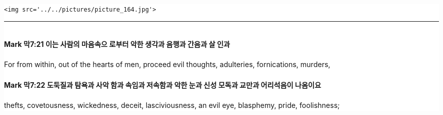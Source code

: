     <img src='../../pictures/picture_164.jpg'>
  </div>
</div>

---

<div class="columns">
  <div class="scriptures">
    <br>
    <div class="scripture">
      <b>Mark 막7:21 이는 사람의 마음속으 로부터 악한 생각과 음행과 간음과 살 인과 
      </b>
    </div>
    <br>
    <div class="scripture">For from within, out of the hearts of men, proceed evil thoughts, adulteries, fornications, murders, 
    </div>
    <br>
    <div class="scripture">
      <b>Mark 막7:22 도둑질과 탐욕과 사악 함과 속임과 저속함과 악한 눈과 신성 모독과 교만과 어리석음이 나옴이요 
      </b>
    </div>
    <br>
    <div class="scripture">thefts, covetousness, wickedness, deceit, lasciviousness, an evil eye, blasphemy, pride, foolishness; 
    </div>         
  </div>
  <div class="image-container">